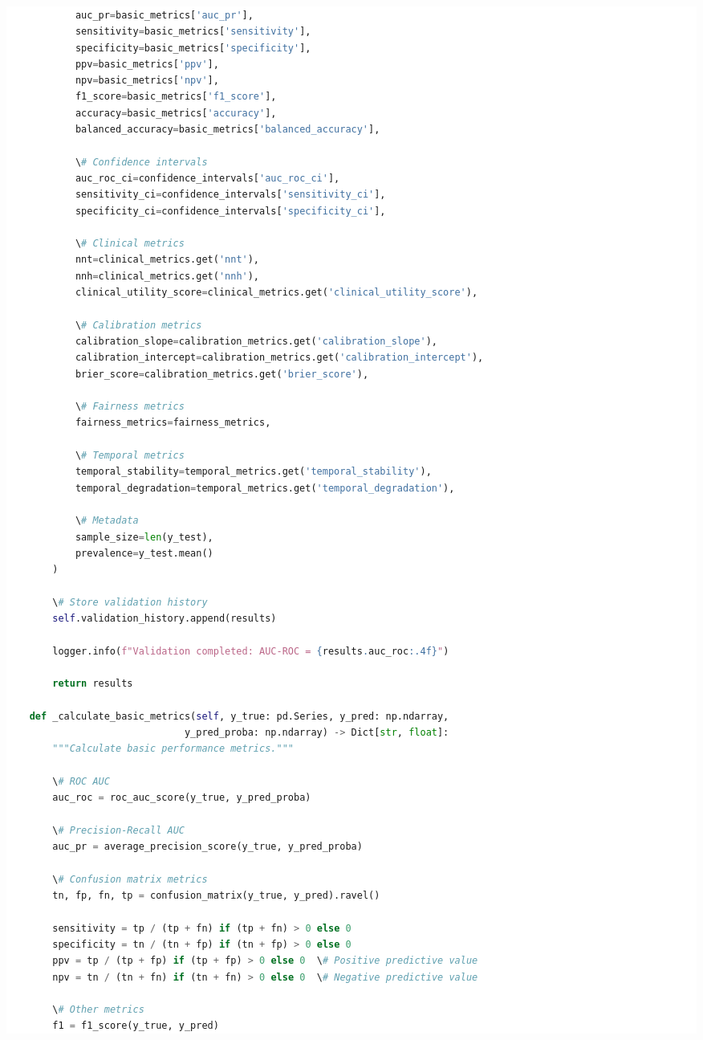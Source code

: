 ```python
            auc_pr=basic_metrics['auc_pr'],
            sensitivity=basic_metrics['sensitivity'],
            specificity=basic_metrics['specificity'],
            ppv=basic_metrics['ppv'],
            npv=basic_metrics['npv'],
            f1_score=basic_metrics['f1_score'],
            accuracy=basic_metrics['accuracy'],
            balanced_accuracy=basic_metrics['balanced_accuracy'],
            
            \# Confidence intervals
            auc_roc_ci=confidence_intervals['auc_roc_ci'],
            sensitivity_ci=confidence_intervals['sensitivity_ci'],
            specificity_ci=confidence_intervals['specificity_ci'],
            
            \# Clinical metrics
            nnt=clinical_metrics.get('nnt'),
            nnh=clinical_metrics.get('nnh'),
            clinical_utility_score=clinical_metrics.get('clinical_utility_score'),
            
            \# Calibration metrics
            calibration_slope=calibration_metrics.get('calibration_slope'),
            calibration_intercept=calibration_metrics.get('calibration_intercept'),
            brier_score=calibration_metrics.get('brier_score'),
            
            \# Fairness metrics
            fairness_metrics=fairness_metrics,
            
            \# Temporal metrics
            temporal_stability=temporal_metrics.get('temporal_stability'),
            temporal_degradation=temporal_metrics.get('temporal_degradation'),
            
            \# Metadata
            sample_size=len(y_test),
            prevalence=y_test.mean()
        )
        
        \# Store validation history
        self.validation_history.append(results)
        
        logger.info(f"Validation completed: AUC-ROC = {results.auc_roc:.4f}")
        
        return results
    
    def _calculate_basic_metrics(self, y_true: pd.Series, y_pred: np.ndarray, 
                               y_pred_proba: np.ndarray) -> Dict[str, float]:
        """Calculate basic performance metrics."""
        
        \# ROC AUC
        auc_roc = roc_auc_score(y_true, y_pred_proba)
        
        \# Precision-Recall AUC
        auc_pr = average_precision_score(y_true, y_pred_proba)
        
        \# Confusion matrix metrics
        tn, fp, fn, tp = confusion_matrix(y_true, y_pred).ravel()
        
        sensitivity = tp / (tp + fn) if (tp + fn) > 0 else 0
        specificity = tn / (tn + fp) if (tn + fp) > 0 else 0
        ppv = tp / (tp + fp) if (tp + fp) > 0 else 0  \# Positive predictive value
        npv = tn / (tn + fn) if (tn + fn) > 0 else 0  \# Negative predictive value
        
        \# Other metrics
        f1 = f1_score(y_true, y_pred)
```